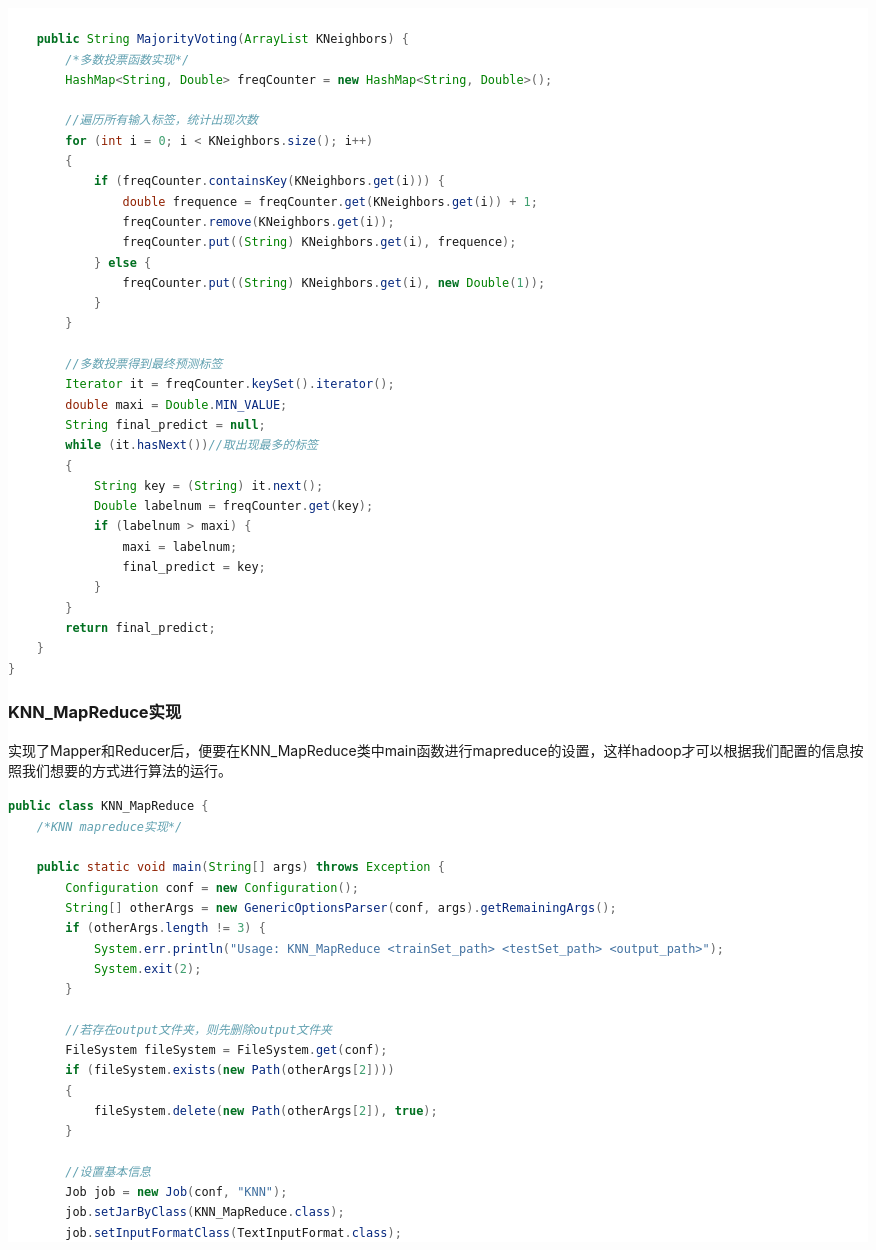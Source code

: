 ```java

    public String MajorityVoting(ArrayList KNeighbors) {
        /*多数投票函数实现*/
        HashMap<String, Double> freqCounter = new HashMap<String, Double>();
        
        //遍历所有输入标签，统计出现次数
        for (int i = 0; i < KNeighbors.size(); i++)
        {
            if (freqCounter.containsKey(KNeighbors.get(i))) {
                double frequence = freqCounter.get(KNeighbors.get(i)) + 1;
                freqCounter.remove(KNeighbors.get(i));
                freqCounter.put((String) KNeighbors.get(i), frequence);
            } else {
                freqCounter.put((String) KNeighbors.get(i), new Double(1));
            }
        }
        
        //多数投票得到最终预测标签
        Iterator it = freqCounter.keySet().iterator();
        double maxi = Double.MIN_VALUE;
        String final_predict = null;
        while (it.hasNext())//取出现最多的标签
        {
            String key = (String) it.next();
            Double labelnum = freqCounter.get(key);
            if (labelnum > maxi) {
                maxi = labelnum;
                final_predict = key;
            }
        }
        return final_predict;
    }
}
```

### KNN_MapReduce实现

实现了Mapper和Reducer后，便要在KNN_MapReduce类中main函数进行mapreduce的设置，这样hadoop才可以根据我们配置的信息按照我们想要的方式进行算法的运行。

```java
public class KNN_MapReduce {
	/*KNN mapreduce实现*/

    public static void main(String[] args) throws Exception {
        Configuration conf = new Configuration();
        String[] otherArgs = new GenericOptionsParser(conf, args).getRemainingArgs();
        if (otherArgs.length != 3) {
            System.err.println("Usage: KNN_MapReduce <trainSet_path> <testSet_path> <output_path>");
            System.exit(2);
        }
		
        //若存在output文件夹，则先删除output文件夹
		FileSystem fileSystem = FileSystem.get(conf);
        if (fileSystem.exists(new Path(otherArgs[2])))
        {
            fileSystem.delete(new Path(otherArgs[2]), true);
        }
		
        //设置基本信息
        Job job = new Job(conf, "KNN");
        job.setJarByClass(KNN_MapReduce.class);
        job.setInputFormatClass(TextInputFormat.class);

```